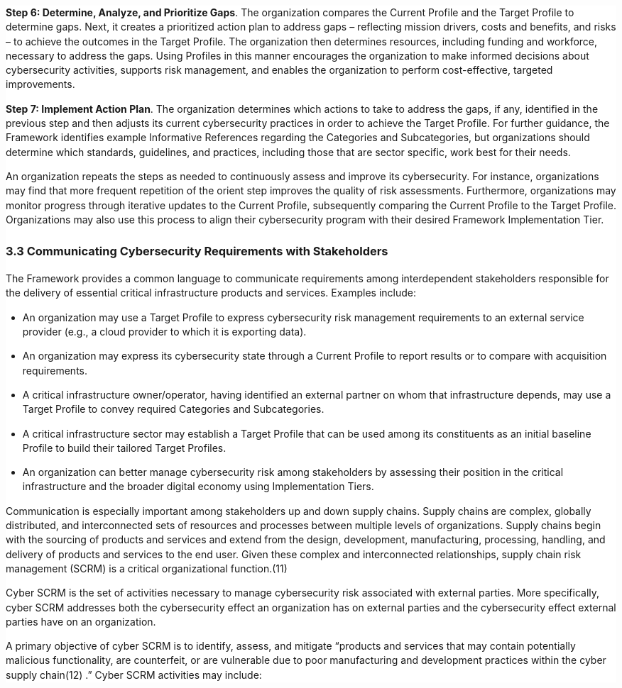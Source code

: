 **Step 6: Determine, Analyze, and Prioritize Gaps**. The organization compares the Current Profile and the Target Profile to determine gaps. Next, it creates a prioritized action plan to address gaps – reflecting mission drivers, costs and benefits, and risks – to achieve the outcomes in the Target Profile. The organization then determines resources, including funding and workforce, necessary to address the gaps. Using Profiles in this manner encourages the organization to make informed decisions about cybersecurity activities, supports risk management, and enables the organization to perform cost-effective, targeted improvements.

**Step 7: Implement Action Plan**. The organization determines which actions to take to address the gaps, if any, identified in the previous step and then adjusts its current cybersecurity practices in order to achieve the Target Profile. For further guidance, the Framework identifies example Informative References regarding the Categories and Subcategories, but organizations should determine which standards, guidelines, and practices, including those that are sector specific, work best for their needs.

An organization repeats the steps as needed to continuously assess and improve its cybersecurity. For instance, organizations may find that more frequent repetition of the orient step improves the quality of risk assessments. Furthermore, organizations may monitor progress through iterative updates to the Current Profile, subsequently comparing the Current Profile to the Target Profile. Organizations may also use this process to align their cybersecurity program with their desired Framework Implementation Tier.

### 3.3 Communicating Cybersecurity Requirements with Stakeholders

The Framework provides a common language to communicate requirements among interdependent stakeholders responsible for the delivery of essential critical infrastructure products and services. Examples include:

* An organization may use a Target Profile to express cybersecurity risk management requirements to an external service provider (e.g., a cloud provider to which it is exporting data).

* An organization may express its cybersecurity state through a Current Profile to report results or to compare with acquisition requirements.

* A critical infrastructure owner/operator, having identified an external partner on whom that infrastructure depends, may use a Target Profile to convey required Categories and Subcategories.

* A critical infrastructure sector may establish a Target Profile that can be used among its constituents as an initial baseline Profile to build their tailored Target Profiles.

* An organization can better manage cybersecurity risk among stakeholders by assessing their position in the critical infrastructure and the broader digital economy using Implementation Tiers.

Communication is especially important among stakeholders up and down supply chains. Supply chains are complex, globally distributed, and interconnected sets of resources and processes between multiple levels of organizations. Supply chains begin with the sourcing of products and services and extend from the design, development, manufacturing, processing, handling, and delivery of products and services to the end user. Given these complex and interconnected relationships, supply chain risk management (SCRM) is a critical organizational function.(11)

Cyber SCRM is the set of activities necessary to manage cybersecurity risk associated with external parties. More specifically, cyber SCRM addresses both the cybersecurity effect an organization has on external parties and the cybersecurity effect external parties have on an organization.

A primary objective of cyber SCRM is to identify, assess, and mitigate “products and services that may contain potentially malicious functionality, are counterfeit, or are vulnerable due to poor manufacturing and development practices within the cyber supply chain(12) .” Cyber SCRM activities may include:
